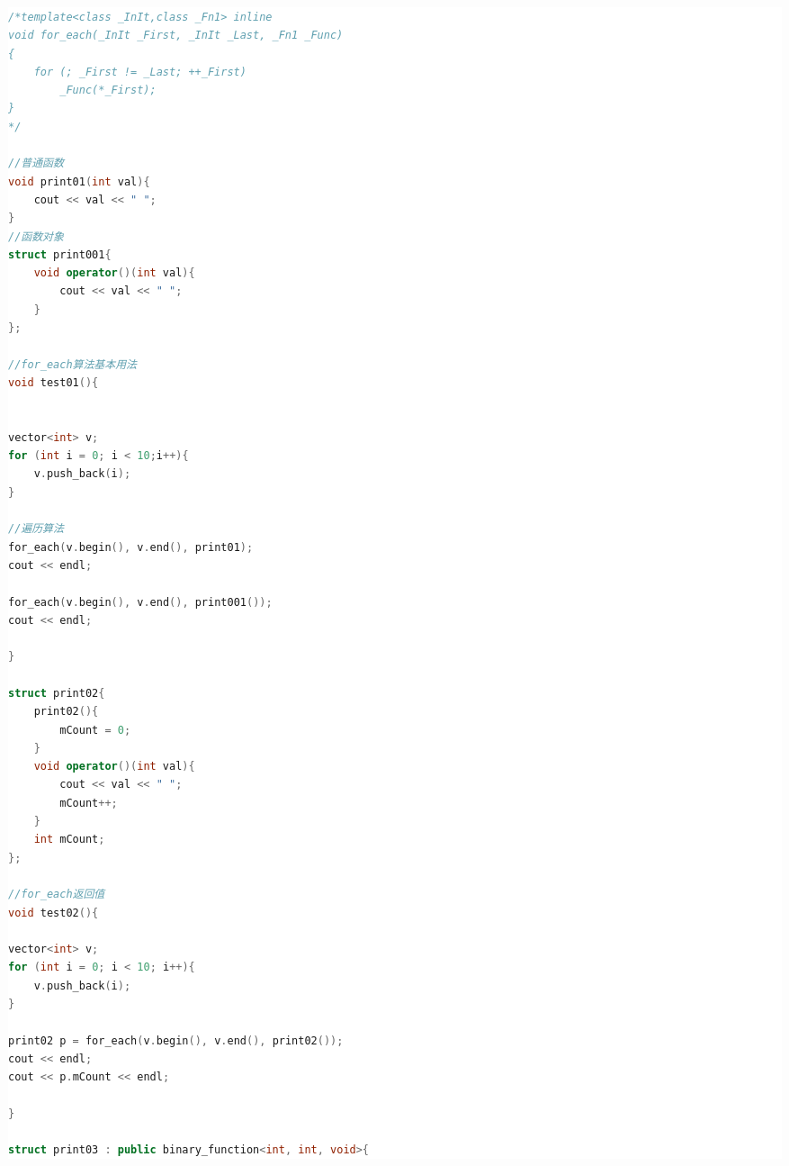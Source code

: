 ```c++
/*template<class _InIt,class _Fn1> inline
void for_each(_InIt _First, _InIt _Last, _Fn1 _Func)
{
	for (; _First != _Last; ++_First)
		_Func(*_First);
}
*/

//普通函数
void print01(int val){
	cout << val << " ";
}
//函数对象
struct print001{
	void operator()(int val){
		cout << val << " ";
	}
};

//for_each算法基本用法
void test01(){
	

vector<int> v;
for (int i = 0; i < 10;i++){
	v.push_back(i);
}

//遍历算法
for_each(v.begin(), v.end(), print01);
cout << endl;

for_each(v.begin(), v.end(), print001());
cout << endl;

}

struct print02{
	print02(){
		mCount = 0;
	}
	void operator()(int val){
		cout << val << " ";
		mCount++;
	}
	int mCount;
};

//for_each返回值
void test02(){

vector<int> v;
for (int i = 0; i < 10; i++){
	v.push_back(i);
}

print02 p = for_each(v.begin(), v.end(), print02());
cout << endl;
cout << p.mCount << endl;

}

struct print03 : public binary_function<int, int, void>{
```